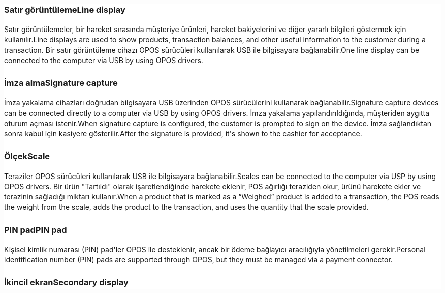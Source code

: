 ### <a name="line-display"></a><span data-ttu-id="9ff9e-167">Satır görüntüleme</span><span class="sxs-lookup"><span data-stu-id="9ff9e-167">Line display</span></span>

<span data-ttu-id="9ff9e-168">Satır görüntülemeler, bir hareket sırasında müşteriye ürünleri, hareket bakiyelerini ve diğer yararlı bilgileri göstermek için kullanılır.</span><span class="sxs-lookup"><span data-stu-id="9ff9e-168">Line displays are used to show products, transaction balances, and other useful information to the customer during a transaction.</span></span> <span data-ttu-id="9ff9e-169">Bir satır görüntüleme cihazı OPOS sürücüleri kullanılarak USB ile bilgisayara bağlanabilir.</span><span class="sxs-lookup"><span data-stu-id="9ff9e-169">One line display can be connected to the computer via USB by using OPOS drivers.</span></span>

### <a name="signature-capture"></a><span data-ttu-id="9ff9e-170">İmza alma</span><span class="sxs-lookup"><span data-stu-id="9ff9e-170">Signature capture</span></span>

<span data-ttu-id="9ff9e-171">İmza yakalama cihazları doğrudan bilgisayara USB üzerinden OPOS sürücülerini kullanarak bağlanabilir.</span><span class="sxs-lookup"><span data-stu-id="9ff9e-171">Signature capture devices can be connected directly to a computer via USB by using OPOS drivers.</span></span> <span data-ttu-id="9ff9e-172">İmza yakalama yapılandırıldığında, müşteriden aygıtta oturum açması istenir.</span><span class="sxs-lookup"><span data-stu-id="9ff9e-172">When signature capture is configured, the customer is prompted to sign on the device.</span></span> <span data-ttu-id="9ff9e-173">İmza sağlandıktan sonra kabul için kasiyere gösterilir.</span><span class="sxs-lookup"><span data-stu-id="9ff9e-173">After the signature is provided, it's shown to the cashier for acceptance.</span></span>

### <a name="scale"></a><span data-ttu-id="9ff9e-174">Ölçek</span><span class="sxs-lookup"><span data-stu-id="9ff9e-174">Scale</span></span>

<span data-ttu-id="9ff9e-175">Teraziler OPOS sürücüleri kullanılarak USB ile bilgisayara bağlanabilir.</span><span class="sxs-lookup"><span data-stu-id="9ff9e-175">Scales can be connected to the computer via USP by using OPOS drivers.</span></span> <span data-ttu-id="9ff9e-176">Bir ürün "Tartıldı" olarak işaretlendiğinde harekete eklenir, POS ağırlığı teraziden okur, ürünü harekete ekler ve terazinin sağladığı miktarı kullanır.</span><span class="sxs-lookup"><span data-stu-id="9ff9e-176">When a product that is marked as a “Weighed” product is added to a transaction, the POS reads the weight from the scale, adds the product to the transaction, and uses the quantity that the scale provided.</span></span>

### <a name="pin-pad"></a><span data-ttu-id="9ff9e-177">PIN pad</span><span class="sxs-lookup"><span data-stu-id="9ff9e-177">PIN pad</span></span>

<span data-ttu-id="9ff9e-178">Kişisel kimlik numarası (PIN) pad'ler OPOS ile desteklenir, ancak bir ödeme bağlayıcı aracılığıyla yönetilmeleri gerekir.</span><span class="sxs-lookup"><span data-stu-id="9ff9e-178">Personal identification number (PIN) pads are supported through OPOS, but they must be managed via a payment connector.</span></span>

### <a name="secondary-display"></a><span data-ttu-id="9ff9e-179">İkincil ekran</span><span class="sxs-lookup"><span data-stu-id="9ff9e-179">Secondary display</span></span>
